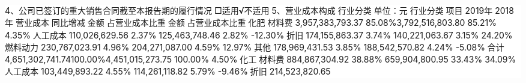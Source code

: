 4、公司已签订的重大销售合同截至本报告期的履行情况
□适用√不适用
5、营业成本构成
行业分类
单位：元
行业分类
项目
2019年
2018年
营业成本
同比增减
金额
占营业成本比重
金额
占营业成本比重
化肥
材料费
3,957,383,793.37
85.08%3,792,516,803.80
85.21%
4.35%
人工成本
110,026,629.56
2.37%
125,463,748.46
2.82%
-12.30%
折旧
174,155,863.37
3.74%
140,221,063.67
3.15%
24.20%
燃料动力
230,767,023.91
4.96%
204,271,087.00
4.59%
12.97%
其他
178,969,431.53
3.85%
188,542,570.82
4.24%
-5.08%
合计
4,651,302,741.74100.00%4,451,015,273.75
100.00%
4.50%
化工
材料费
884,867,304.92
38.88%
659,904,800.95
33.43%
34.09%
人工成本
103,449,893.22
4.55%
114,261,118.82
5.79%
-9.46%
折旧
214,523,820.65
